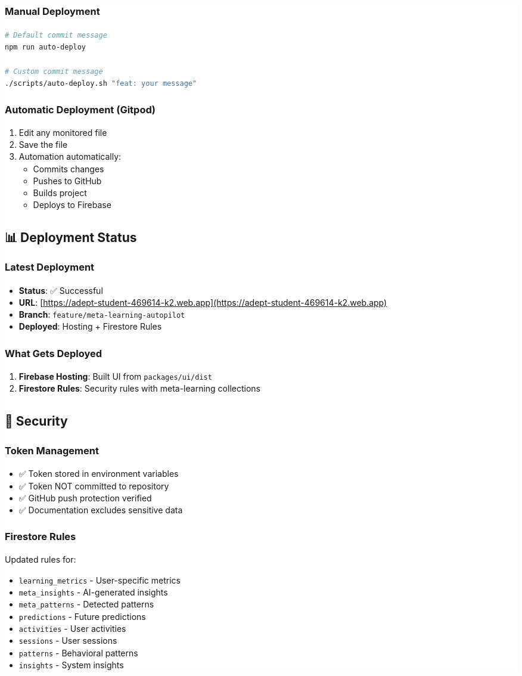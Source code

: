 ### Manual Deployment
```bash
# Default commit message
npm run auto-deploy

# Custom commit message
./scripts/auto-deploy.sh "feat: your message"
```

### Automatic Deployment (Gitpod)
1. Edit any monitored file
2. Save the file
3. Automation automatically:
   - Commits changes
   - Pushes to GitHub
   - Builds project
   - Deploys to Firebase

## 📊 Deployment Status

### Latest Deployment
- **Status**: ✅ Successful
- **URL**: [https://adept-student-469614-k2.web.app](https://adept-student-469614-k2.web.app)
- **Branch**: `feature/meta-learning-autopilot`
- **Deployed**: Hosting + Firestore Rules

### What Gets Deployed
1. **Firebase Hosting**: Built UI from `packages/ui/dist`
2. **Firestore Rules**: Security rules with meta-learning collections

## 🔐 Security

### Token Management
- ✅ Token stored in environment variables
- ✅ Token NOT committed to repository
- ✅ GitHub push protection verified
- ✅ Documentation excludes sensitive data

### Firestore Rules
Updated rules for:
- `learning_metrics` - User-specific metrics
- `meta_insights` - AI-generated insights
- `meta_patterns` - Detected patterns
- `predictions` - Future predictions
- `activities` - User activities
- `sessions` - User sessions
- `patterns` - Behavioral patterns
- `insights` - System insights
